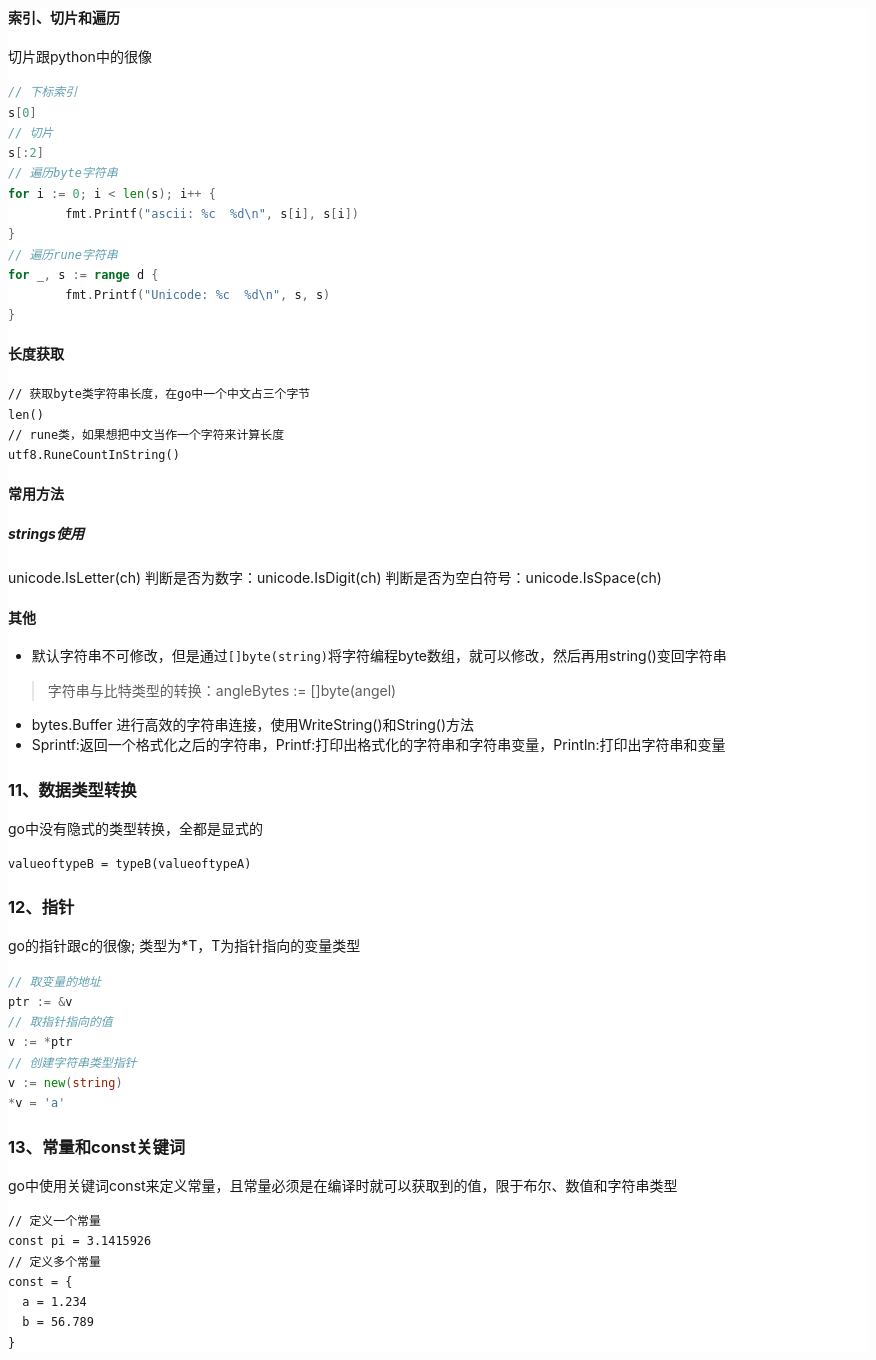 #### 索引、切片和遍历
切片跟python中的很像
```go
// 下标索引
s[0]
// 切片
s[:2]
// 遍历byte字符串
for i := 0; i < len(s); i++ {
		fmt.Printf("ascii: %c  %d\n", s[i], s[i])
}
// 遍历rune字符串
for _, s := range d {
		fmt.Printf("Unicode: %c  %d\n", s, s)
}
```

#### 长度获取
```
// 获取byte类字符串长度，在go中一个中文占三个字节
len()
// rune类，如果想把中文当作一个字符来计算长度
utf8.RuneCountInString()
```

#### 常用方法
##### strings使用
unicode.IsLetter(ch)
判断是否为数字：unicode.IsDigit(ch)
判断是否为空白符号：unicode.IsSpace(ch)

#### 其他
- 默认字符串不可修改，但是通过```[]byte(string)```将字符编程byte数组，就可以修改，然后再用string()变回字符串
> 字符串与比特类型的转换：angleBytes := []byte(angel)
- bytes.Buffer 进行高效的字符串连接，使用WriteString()和String()方法
- Sprintf:返回一个格式化之后的字符串，Printf:打印出格式化的字符串和字符串变量，Println:打印出字符串和变量

### 11、数据类型转换
go中没有隐式的类型转换，全都是显式的
```
valueoftypeB = typeB(valueoftypeA)
```
### 12、指针
go的指针跟c的很像; 类型为*T，T为指针指向的变量类型
```go
// 取变量的地址
ptr := &v
// 取指针指向的值
v := *ptr
// 创建字符串类型指针
v := new(string)
*v = 'a'
```
### 13、常量和const关键词
go中使用关键词const来定义常量，且常量必须是在编译时就可以获取到的值，限于布尔、数值和字符串类型
```
// 定义一个常量
const pi = 3.1415926
// 定义多个常量
const = {
  a = 1.234
  b = 56.789
}
```